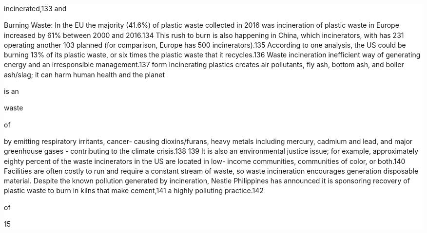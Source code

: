
incinerated,133  and

Burning  Waste:    In  the  EU  the  majority
(41.6%)  of  plastic  waste  collected  in  2016
was
incineration  of
plastic  waste  in  Europe  increased  by  61%
between  2000  and  2016.134  This  rush  to
burn  is  also  happening  in  China,  which
incinerators,  with
has  231  operating
another  103  planned  (for  comparison,
Europe  has  500  incinerators).135  According
to  one  analysis,  the  US  could  be  burning
13%  of  its  plastic  waste,  or  six  times  the
plastic  waste  that  it  recycles.136  Waste
incineration
inefficient  way  of
generating  energy  and  an  irresponsible
management.137
form
Incinerating plastics creates air pollutants,
fly  ash,  bottom  ash,  and  boiler  ash/slag;
it can harm human health and the planet

is  an

waste

of

by  emitting  respiratory  irritants,  cancer-
causing  dioxins/furans,  heavy  metals
including  mercury,  cadmium  and  lead,
and major greenhouse gases - contributing
to  the  climate  crisis.138  139  It  is  also  an
environmental  justice  issue;  for  example,
approximately eighty percent of the waste
incinerators  in  the  US  are  located  in  low-
income  communities,  communities  of
color, or both.140  Facilities are often costly
to  run  and  require  a  constant  stream  of
waste,  so  waste  incineration  encourages
generation
disposable  material.
Despite  the  known  pollution  generated
by  incineration,  Nestle  Philippines  has
announced  it  is  sponsoring  recovery  of
plastic  waste  to  burn  in  kilns  that  make
cement,141 a highly polluting practice.142

of

15
